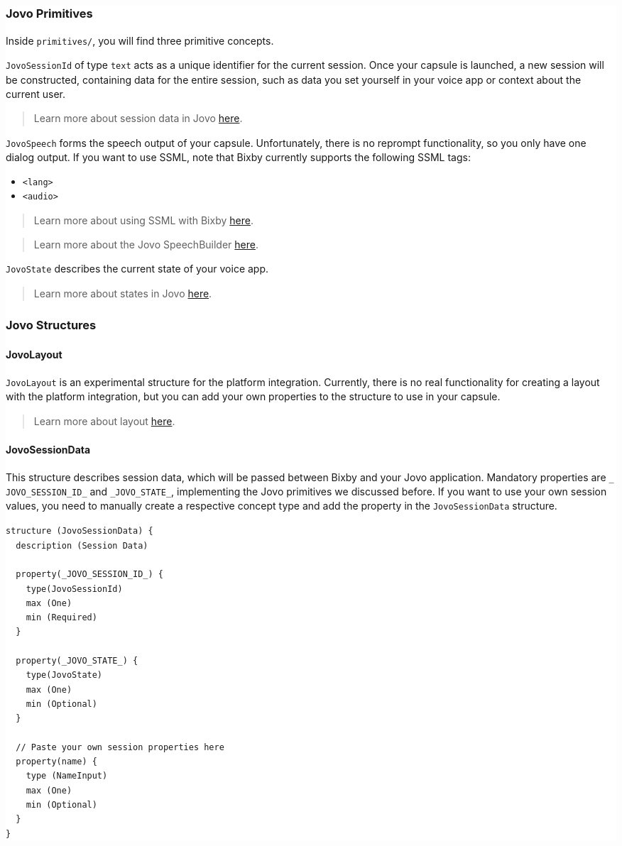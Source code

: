 ### Jovo Primitives

Inside `primitives/`, you will find three primitive concepts.

`JovoSessionId` of type `text` acts as a unique identifier for the current session. Once your capsule is launched, a new session will be constructed, containing data for the entire session, such as data you set yourself in your voice app or context about the current user.

> Learn more about session data in Jovo [here](https://www.jovo.tech/docs/data#session-data).

`JovoSpeech` forms the speech output of your capsule. Unfortunately, there is no reprompt functionality, so you only have one dialog output. If you want to use SSML, note that Bixby currently supports the following SSML tags:

- `<lang>`
- `<audio>`

> Learn more about using SSML with Bixby [here](https://bixbydevelopers.com/dev/docs/reference/ref-topics/ssml).

> Learn more about the Jovo SpeechBuilder [here](https://www.jovo.tech/docs/output/speechbuilder).

`JovoState` describes the current state of your voice app.

> Learn more about states in Jovo [here](https://www.jovo.tech/docs/routing/states).

### Jovo Structures

#### JovoLayout

`JovoLayout` is an experimental structure for the platform integration. Currently, there is no real functionality for creating a layout with the platform integration, but you can add your own properties to the structure to use in your capsule.

> Learn more about layout [here](https://www.jovo.tech/marketplace/jovo-platform-bixby/layout).

#### JovoSessionData

This structure describes session data, which will be passed between Bixby and your Jovo application. Mandatory properties are `_JOVO_SESSION_ID_` and `_JOVO_STATE_`, implementing the Jovo primitives we discussed before. If you want to use your own session values, you need to manually create a respective concept type and add the property in the `JovoSessionData` structure.

```bxb
structure (JovoSessionData) {
  description (Session Data)

  property(_JOVO_SESSION_ID_) {
    type(JovoSessionId)
    max (One)
    min (Required)
  }

  property(_JOVO_STATE_) {
    type(JovoState)
    max (One)
    min (Optional)
  }

  // Paste your own session properties here
  property(name) {
    type (NameInput)
    max (One)
    min (Optional)
  }
}
```
